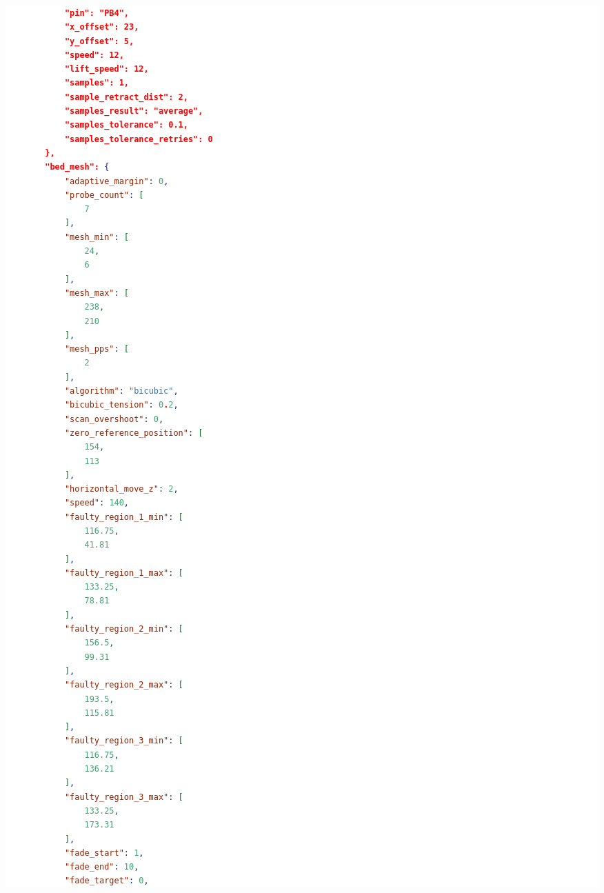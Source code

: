 ```{.json title="Printer Object Example"}
            "pin": "PB4",
            "x_offset": 23,
            "y_offset": 5,
            "speed": 12,
            "lift_speed": 12,
            "samples": 1,
            "sample_retract_dist": 2,
            "samples_result": "average",
            "samples_tolerance": 0.1,
            "samples_tolerance_retries": 0
        },
        "bed_mesh": {
            "adaptive_margin": 0,
            "probe_count": [
                7
            ],
            "mesh_min": [
                24,
                6
            ],
            "mesh_max": [
                238,
                210
            ],
            "mesh_pps": [
                2
            ],
            "algorithm": "bicubic",
            "bicubic_tension": 0.2,
            "scan_overshoot": 0,
            "zero_reference_position": [
                154,
                113
            ],
            "horizontal_move_z": 2,
            "speed": 140,
            "faulty_region_1_min": [
                116.75,
                41.81
            ],
            "faulty_region_1_max": [
                133.25,
                78.81
            ],
            "faulty_region_2_min": [
                156.5,
                99.31
            ],
            "faulty_region_2_max": [
                193.5,
                115.81
            ],
            "faulty_region_3_min": [
                116.75,
                136.21
            ],
            "faulty_region_3_max": [
                133.25,
                173.31
            ],
            "fade_start": 1,
            "fade_end": 10,
            "fade_target": 0,
```